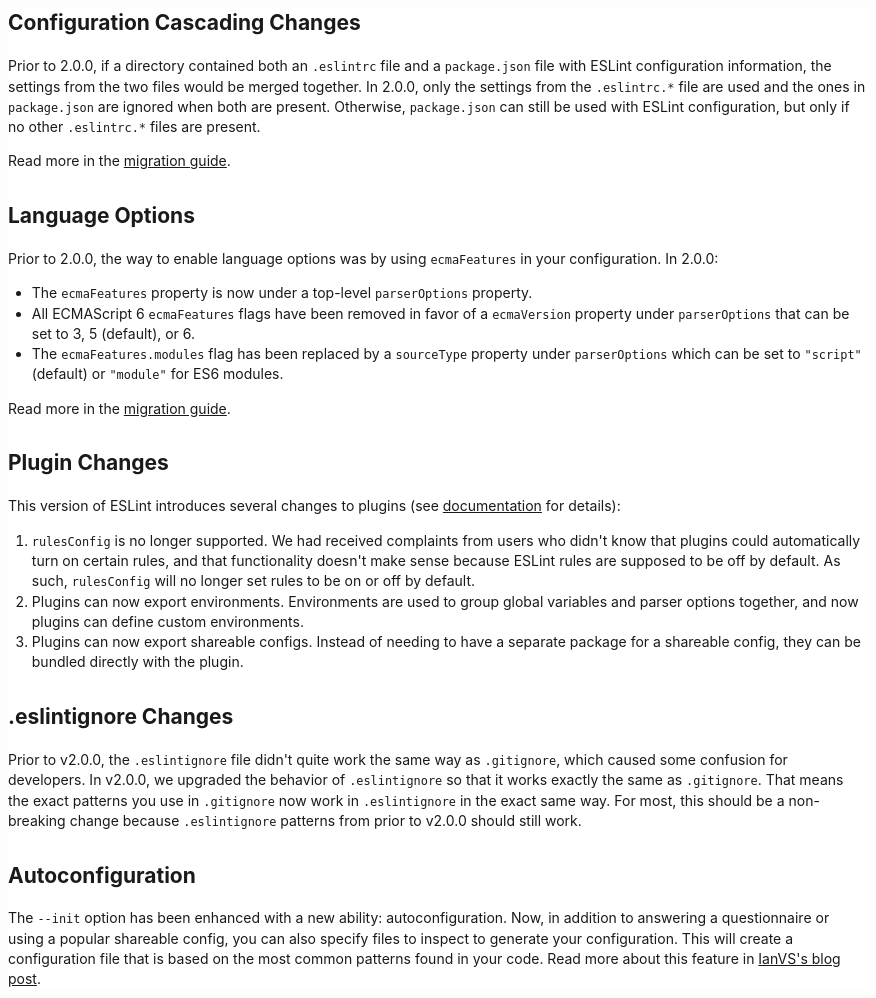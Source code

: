 ## Configuration Cascading Changes

Prior to 2.0.0, if a directory contained both an `.eslintrc` file and a `package.json` file with ESLint configuration information, the settings from the two files would be merged together. In 2.0.0, only the settings from the `.eslintrc.*` file are used and the ones in `package.json` are ignored when both are present. Otherwise, `package.json` can still be used with ESLint configuration, but only if no other `.eslintrc.*` files are present.

Read more in the [migration guide](/docs/user-guide/migrating-to-2.0.0).

## Language Options

Prior to 2.0.0, the way to enable language options was by using `ecmaFeatures` in your configuration. In 2.0.0:

* The `ecmaFeatures` property is now under a top-level `parserOptions` property.
* All ECMAScript 6 `ecmaFeatures` flags have been removed in favor of a `ecmaVersion` property under `parserOptions` that can be set to 3, 5 (default), or 6.
* The `ecmaFeatures.modules` flag has been replaced by a `sourceType` property under `parserOptions` which can be set to `"script"` (default) or `"module"` for ES6 modules.

Read more in the [migration guide](/docs/user-guide/migrating-to-2.0.0).

## Plugin Changes

This version of ESLint introduces several changes to plugins (see [documentation](/docs/developer-guide/working-with-plugins) for details):

1. `rulesConfig` is no longer supported. We had received complaints from users who didn't know that plugins could automatically turn on certain rules, and that functionality doesn't make sense because ESLint rules are supposed to be off by default. As such, `rulesConfig` will no longer set rules to be on or off by default.
1. Plugins can now export environments. Environments are used to group global variables and parser options together, and now plugins can define custom environments.
1. Plugins can now export shareable configs. Instead of needing to have a separate package for a shareable config, they can be bundled directly with the plugin.

## .eslintignore Changes

Prior to v2.0.0, the `.eslintignore` file didn't quite work the same way as `.gitignore`, which caused some confusion for developers. In v2.0.0, we upgraded the behavior of `.eslintignore` so that it works exactly the same as `.gitignore`. That means the exact patterns you use in `.gitignore` now work in `.eslintignore` in the exact same way. For most, this should be a non-breaking change because `.eslintignore` patterns from prior to v2.0.0 should still work.

## Autoconfiguration

The `--init` option has been enhanced with a new ability: autoconfiguration. Now, in addition to answering a questionnaire or using a popular shareable config, you can also specify files to inspect to generate your configuration. This will create a configuration file that is based on the most common patterns found in your code.  Read more about this feature in [IanVS's blog post](http://devnull.guru/adding-eslint-to-your-project-is-easier-than-ever/).
